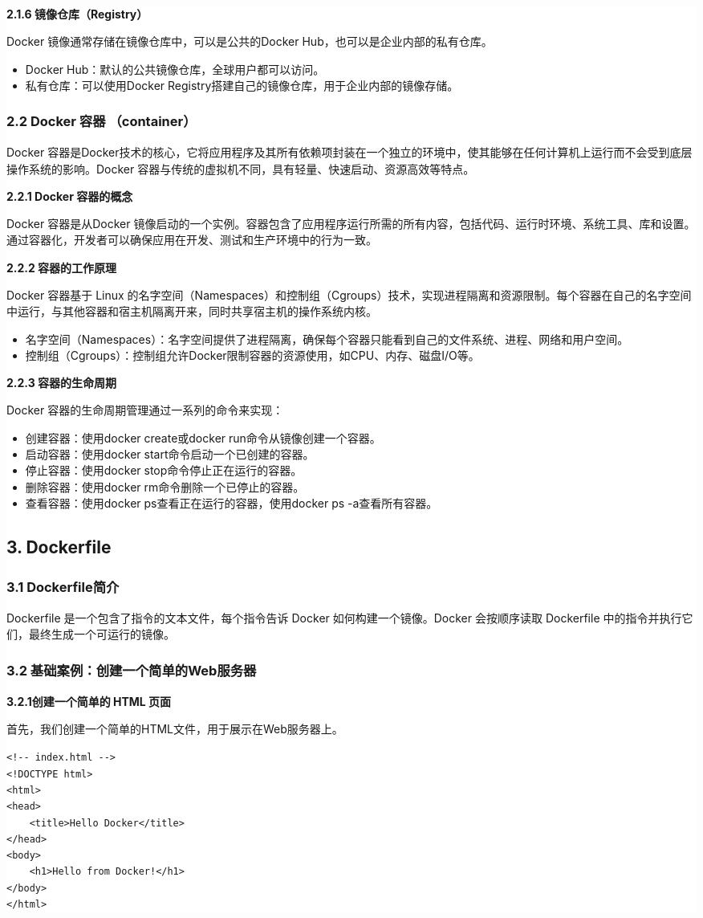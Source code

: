 
**2.1.6 镜像仓库（Registry）**

Docker 镜像通常存储在镜像仓库中，可以是公共的Docker Hub，也可以是企业内部的私有仓库。

+ Docker Hub：默认的公共镜像仓库，全球用户都可以访问。
+ 私有仓库：可以使用Docker Registry搭建自己的镜像仓库，用于企业内部的镜像存储。


### 2.2 Docker 容器 （container）

Docker 容器是Docker技术的核心，它将应用程序及其所有依赖项封装在一个独立的环境中，使其能够在任何计算机上运行而不会受到底层操作系统的影响。Docker 容器与传统的虚拟机不同，具有轻量、快速启动、资源高效等特点。

**2.2.1 Docker 容器的概念**

Docker 容器是从Docker 镜像启动的一个实例。容器包含了应用程序运行所需的所有内容，包括代码、运行时环境、系统工具、库和设置。通过容器化，开发者可以确保应用在开发、测试和生产环境中的行为一致。

**2.2.2 容器的工作原理**

Docker 容器基于 Linux 的名字空间（Namespaces）和控制组（Cgroups）技术，实现进程隔离和资源限制。每个容器在自己的名字空间中运行，与其他容器和宿主机隔离开来，同时共享宿主机的操作系统内核。

+ 名字空间（Namespaces）：名字空间提供了进程隔离，确保每个容器只能看到自己的文件系统、进程、网络和用户空间。
+ 控制组（Cgroups）：控制组允许Docker限制容器的资源使用，如CPU、内存、磁盘I/O等。

**2.2.3 容器的生命周期**

Docker 容器的生命周期管理通过一系列的命令来实现：

+ 创建容器：使用docker create或docker run命令从镜像创建一个容器。
+ 启动容器：使用docker start命令启动一个已创建的容器。
+ 停止容器：使用docker stop命令停止正在运行的容器。
+ 删除容器：使用docker rm命令删除一个已停止的容器。
+ 查看容器：使用docker ps查看正在运行的容器，使用docker ps -a查看所有容器。


## 3. Dockerfile

### 3.1 Dockerfile简介

Dockerfile 是一个包含了指令的文本文件，每个指令告诉 Docker 如何构建一个镜像。Docker 会按顺序读取 Dockerfile 中的指令并执行它们，最终生成一个可运行的镜像。

### 3.2 基础案例：创建一个简单的Web服务器

**3.2.1创建一个简单的 HTML 页面**

首先，我们创建一个简单的HTML文件，用于展示在Web服务器上。

```
<!-- index.html -->
<!DOCTYPE html>
<html>
<head>
    <title>Hello Docker</title>
</head>
<body>
    <h1>Hello from Docker!</h1>
</body>
</html>
```
